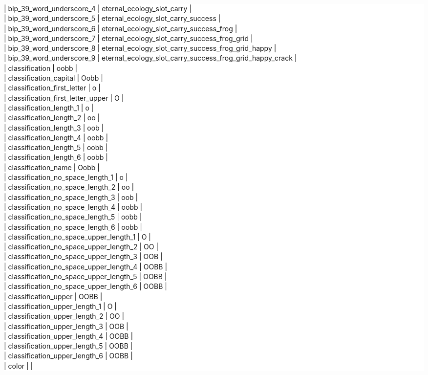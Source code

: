 | bip_39_word_underscore_4 | eternal_ecology_slot_carry |  
| bip_39_word_underscore_5 | eternal_ecology_slot_carry_success |  
| bip_39_word_underscore_6 | eternal_ecology_slot_carry_success_frog |  
| bip_39_word_underscore_7 | eternal_ecology_slot_carry_success_frog_grid |  
| bip_39_word_underscore_8 | eternal_ecology_slot_carry_success_frog_grid_happy |  
| bip_39_word_underscore_9 | eternal_ecology_slot_carry_success_frog_grid_happy_crack |  
| classification | oobb |  
| classification_capital | Oobb |  
| classification_first_letter | o |  
| classification_first_letter_upper | O |  
| classification_length_1 | o |  
| classification_length_2 | oo |  
| classification_length_3 | oob |  
| classification_length_4 | oobb |  
| classification_length_5 | oobb |  
| classification_length_6 | oobb |  
| classification_name | Oobb |  
| classification_no_space_length_1 | o |  
| classification_no_space_length_2 | oo |  
| classification_no_space_length_3 | oob |  
| classification_no_space_length_4 | oobb |  
| classification_no_space_length_5 | oobb |  
| classification_no_space_length_6 | oobb |  
| classification_no_space_upper_length_1 | O |  
| classification_no_space_upper_length_2 | OO |  
| classification_no_space_upper_length_3 | OOB |  
| classification_no_space_upper_length_4 | OOBB |  
| classification_no_space_upper_length_5 | OOBB |  
| classification_no_space_upper_length_6 | OOBB |  
| classification_upper | OOBB |  
| classification_upper_length_1 | O |  
| classification_upper_length_2 | OO |  
| classification_upper_length_3 | OOB |  
| classification_upper_length_4 | OOBB |  
| classification_upper_length_5 | OOBB |  
| classification_upper_length_6 | OOBB |  
| color |  |  